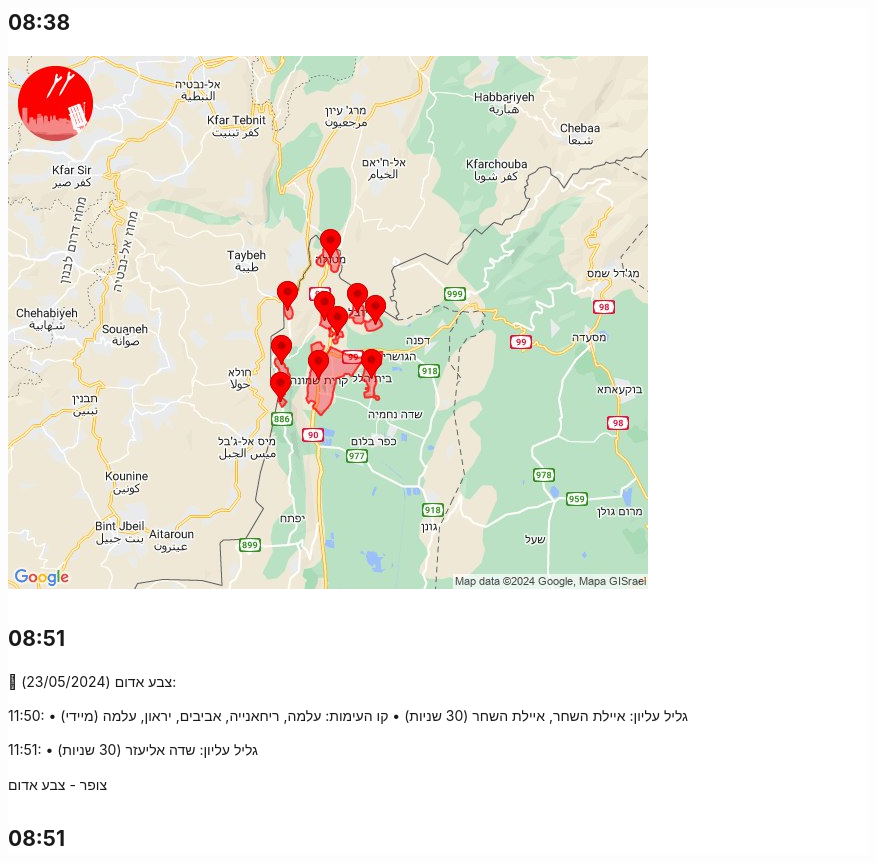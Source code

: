 ## 08:38

![Photo](images/21302.jpg)

## 08:51

🔴 צבע אדום (23/05/2024):

11:50:
• גליל עליון: איילת השחר, איילת השחר (30 שניות)
• קו העימות: עלמה, ריחאנייה, אביבים, יראון, עלמה (מיידי)

11:51:
• גליל עליון: שדה אליעזר (30 שניות)

צופר - צבע אדום

## 08:51
